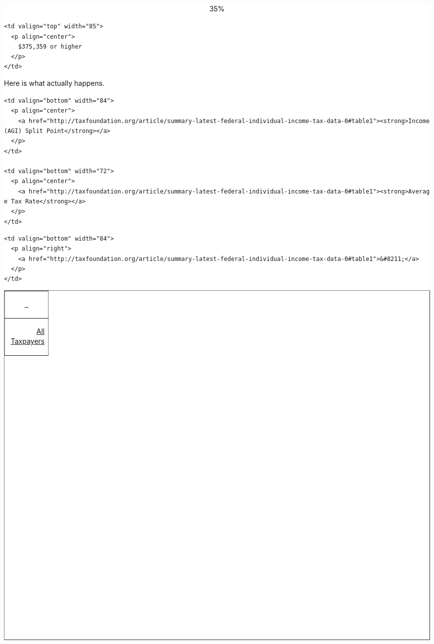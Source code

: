   <tr>
    <td valign="top" width="75">
      <p align="center">
        35%
      </p>
    </td>
    
    <td valign="top" width="85">
      <p align="center">
        $375,359 or higher
      </p>
    </td>
  </tr>
</table>

Here is what actually happens.

<table style="height: 705px;" border="1" width="582" cellpadding="0">
  <tr>
    <td valign="bottom" width="73">
      <p align="center">
        <a href="http://taxfoundation.org/article/summary-latest-federal-individual-income-tax-data-0#table1"><strong>  </strong></a>
      </p>
    </td>
    
    <td valign="bottom" width="84">
      <p align="center">
        <a href="http://taxfoundation.org/article/summary-latest-federal-individual-income-tax-data-0#table1"><strong>Income (AGI) Split Point</strong></a>
      </p>
    </td>
    
    <td valign="bottom" width="72">
      <p align="center">
        <a href="http://taxfoundation.org/article/summary-latest-federal-individual-income-tax-data-0#table1"><strong>Average Tax Rate</strong></a>
      </p>
    </td>
  </tr>
  
  <tr>
    <td valign="bottom" width="73">
      <p align="right">
        <a href="http://taxfoundation.org/article/summary-latest-federal-individual-income-tax-data-0#table1">All Taxpayers</a>
      </p>
    </td>
    
    <td valign="bottom" width="84">
      <p align="right">
        <a href="http://taxfoundation.org/article/summary-latest-federal-individual-income-tax-data-0#table1">&#8211;</a>
      </p>
    </td>
    